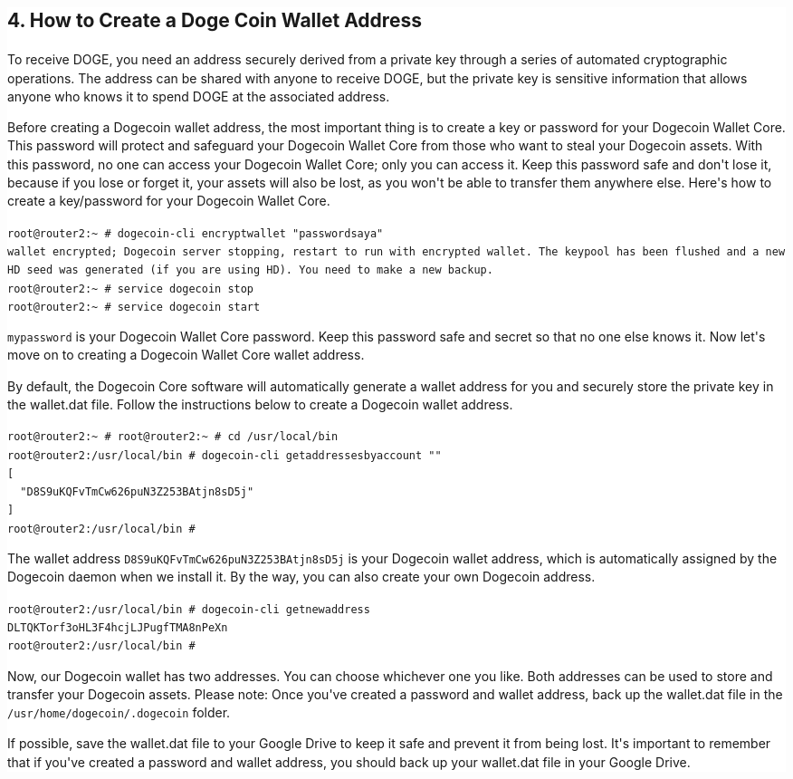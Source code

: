 
## 4. How to Create a Doge Coin Wallet Address
To receive DOGE, you need an address securely derived from a private key through a series of automated cryptographic operations. The address can be shared with anyone to receive DOGE, but the private key is sensitive information that allows anyone who knows it to spend DOGE at the associated address.

Before creating a Dogecoin wallet address, the most important thing is to create a key or password for your Dogecoin Wallet Core. This password will protect and safeguard your Dogecoin Wallet Core from those who want to steal your Dogecoin assets. With this password, no one can access your Dogecoin Wallet Core; only you can access it. Keep this password safe and don't lose it, because if you lose or forget it, your assets will also be lost, as you won't be able to transfer them anywhere else. Here's how to create a key/password for your Dogecoin Wallet Core.

```
root@router2:~ # dogecoin-cli encryptwallet "passwordsaya"
wallet encrypted; Dogecoin server stopping, restart to run with encrypted wallet. The keypool has been flushed and a new HD seed was generated (if you are using HD). You need to make a new backup.
root@router2:~ # service dogecoin stop
root@router2:~ # service dogecoin start
```

`mypassword` is your Dogecoin Wallet Core password. Keep this password safe and secret so that no one else knows it. Now let's move on to creating a Dogecoin Wallet Core wallet address.

By default, the Dogecoin Core software will automatically generate a wallet address for you and securely store the private key in the wallet.dat file. Follow the instructions below to create a Dogecoin wallet address.

```
root@router2:~ # root@router2:~ # cd /usr/local/bin
root@router2:/usr/local/bin # dogecoin-cli getaddressesbyaccount ""
[
  "D8S9uKQFvTmCw626puN3Z253BAtjn8sD5j"
]
root@router2:/usr/local/bin #
```

The wallet address `D8S9uKQFvTmCw626puN3Z253BAtjn8sD5j` is your Dogecoin wallet address, which is automatically assigned by the Dogecoin daemon when we install it. By the way, you can also create your own Dogecoin address.

```
root@router2:/usr/local/bin # dogecoin-cli getnewaddress
DLTQKTorf3oHL3F4hcjLJPugfTMA8nPeXn
root@router2:/usr/local/bin #
```

Now, our Dogecoin wallet has two addresses. You can choose whichever one you like. Both addresses can be used to store and transfer your Dogecoin assets. Please note: Once you've created a password and wallet address, back up the wallet.dat file in the `/usr/home/dogecoin/.dogecoin` folder.

If possible, save the wallet.dat file to your Google Drive to keep it safe and prevent it from being lost. It's important to remember that if you've created a password and wallet address, you should back up your wallet.dat file in your Google Drive.